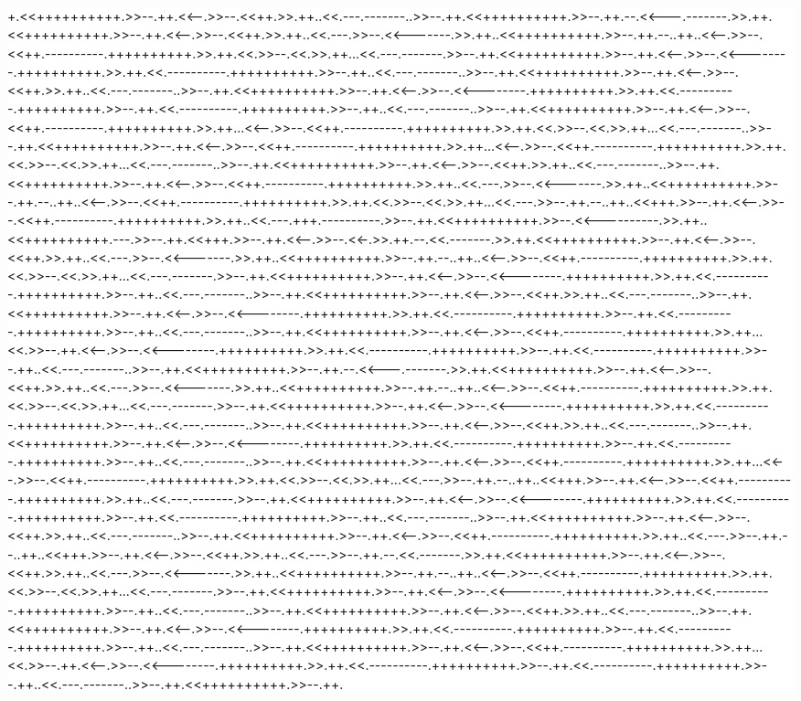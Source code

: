 +.<<++++++++++.>>--.++.<<--.>>--.<<++.>>.++..<<.---.-------..>>--.++.<<++++++++++.>>--.++.--.<<---.-------.>>.++.<<++++++++++.>>--.++.<<--.>>--.<<++.>>.++..<<.---.>>--.<<-------.>>.++..<<++++++++++.>>--.++.--..++..<<--.>>--.<<++.----------.++++++++++.>>.++.<<.>>--.<<.>>.++...<<.---.-------.>>--.++.<<++++++++++.>>--.++.<<--.>>--.<<--------.++++++++++.>>.++.<<.----------.++++++++++.>>--.++..<<.---.-------..>>--.++.<<++++++++++.>>--.++.<<--.>>--.<<++.>>.++..<<.---.-------..>>--.++.<<++++++++++.>>--.++.<<--.>>--.<<--------.++++++++++.>>.++.<<.----------.++++++++++.>>--.++.<<.----------.++++++++++.>>--.++..<<.---.-------..>>--.++.<<++++++++++.>>--.++.<<--.>>--.<<++.----------.++++++++++.>>.++...<<--.>>--.<<++.----------.++++++++++.>>.++.<<.>>--.<<.>>.++...<<.---.-------..>>--.++.<<++++++++++.>>--.++.<<--.>>--.<<++.----------.++++++++++.>>.++...<<--.>>--.<<++.----------.++++++++++.>>.++.<<.>>--.<<.>>.++...<<.---.-------..>>--.++.<<++++++++++.>>--.++.<<--.>>--.<<++.>>.++..<<.---.-------..>>--.++.<<++++++++++.>>--.++.<<--.>>--.<<++.----------.++++++++++.>>.++..<<.---.>>--.<<-------.>>.++..<<++++++++++.>>--.++.--..++..<<--.>>--.<<++.----------.++++++++++.>>.++.<<.>>--.<<.>>.++...<<.---.>>--.++.--..++..<<+++.>>--.++.<<--.>>--.<<++.----------.++++++++++.>>.++..<<.---.+++.----------.>>--.++.<<++++++++++.>>--.<<----------.>>.++..<<++++++++++.---.>>--.++.<<+++.>>--.++.<<--.>>--.<<-.>>.++.--.<<.-------.>>.++.<<++++++++++.>>--.++.<<--.>>--.<<++.>>.++..<<.---.>>--.<<-------.>>.++..<<++++++++++.>>--.++.--..++..<<--.>>--.<<++.----------.++++++++++.>>.++.<<.>>--.<<.>>.++...<<.---.-------.>>--.++.<<++++++++++.>>--.++.<<--.>>--.<<--------.++++++++++.>>.++.<<.----------.++++++++++.>>--.++..<<.---.-------..>>--.++.<<++++++++++.>>--.++.<<--.>>--.<<++.>>.++..<<.---.-------..>>--.++.<<++++++++++.>>--.++.<<--.>>--.<<--------.++++++++++.>>.++.<<.----------.++++++++++.>>--.++.<<.----------.++++++++++.>>--.++..<<.---.-------..>>--.++.<<++++++++++.>>--.++.<<--.>>--.<<++.----------.++++++++++.>>.++...<<.>>--.++.<<--.>>--.<<--------.++++++++++.>>.++.<<.----------.++++++++++.>>--.++.<<.----------.++++++++++.>>--.++..<<.---.-------..>>--.++.<<++++++++++.>>--.++.--.<<---.-------.>>.++.<<++++++++++.>>--.++.<<--.>>--.<<++.>>.++..<<.---.>>--.<<-------.>>.++..<<++++++++++.>>--.++.--..++..<<--.>>--.<<++.----------.++++++++++.>>.++.<<.>>--.<<.>>.++...<<.---.-------.>>--.++.<<++++++++++.>>--.++.<<--.>>--.<<--------.++++++++++.>>.++.<<.----------.++++++++++.>>--.++..<<.---.-------..>>--.++.<<++++++++++.>>--.++.<<--.>>--.<<++.>>.++..<<.---.-------..>>--.++.<<++++++++++.>>--.++.<<--.>>--.<<--------.++++++++++.>>.++.<<.----------.++++++++++.>>--.++.<<.----------.++++++++++.>>--.++..<<.---.-------..>>--.++.<<++++++++++.>>--.++.<<--.>>--.<<++.----------.++++++++++.>>.++...<<--.>>--.<<++.----------.++++++++++.>>.++.<<.>>--.<<.>>.++...<<.---.>>--.++.--..++..<<+++.>>--.++.<<--.>>--.<<++.----------.++++++++++.>>.++..<<.---.-------.>>--.++.<<++++++++++.>>--.++.<<--.>>--.<<--------.++++++++++.>>.++.<<.----------.++++++++++.>>--.++.<<.----------.++++++++++.>>--.++..<<.---.-------..>>--.++.<<++++++++++.>>--.++.<<--.>>--.<<++.>>.++..<<.---.-------..>>--.++.<<++++++++++.>>--.++.<<--.>>--.<<++.----------.++++++++++.>>.++..<<.---.>>--.++.--..++..<<+++.>>--.++.<<--.>>--.<<++.>>.++..<<.---.>>--.++.--.<<.-------.>>.++.<<++++++++++.>>--.++.<<--.>>--.<<++.>>.++..<<.---.>>--.<<-------.>>.++..<<++++++++++.>>--.++.--..++..<<--.>>--.<<++.----------.++++++++++.>>.++.<<.>>--.<<.>>.++...<<.---.-------.>>--.++.<<++++++++++.>>--.++.<<--.>>--.<<--------.++++++++++.>>.++.<<.----------.++++++++++.>>--.++..<<.---.-------..>>--.++.<<++++++++++.>>--.++.<<--.>>--.<<++.>>.++..<<.---.-------..>>--.++.<<++++++++++.>>--.++.<<--.>>--.<<--------.++++++++++.>>.++.<<.----------.++++++++++.>>--.++.<<.----------.++++++++++.>>--.++..<<.---.-------..>>--.++.<<++++++++++.>>--.++.<<--.>>--.<<++.----------.++++++++++.>>.++...<<.>>--.++.<<--.>>--.<<--------.++++++++++.>>.++.<<.----------.++++++++++.>>--.++.<<.----------.++++++++++.>>--.++..<<.---.-------..>>--.++.<<++++++++++.>>--.++.